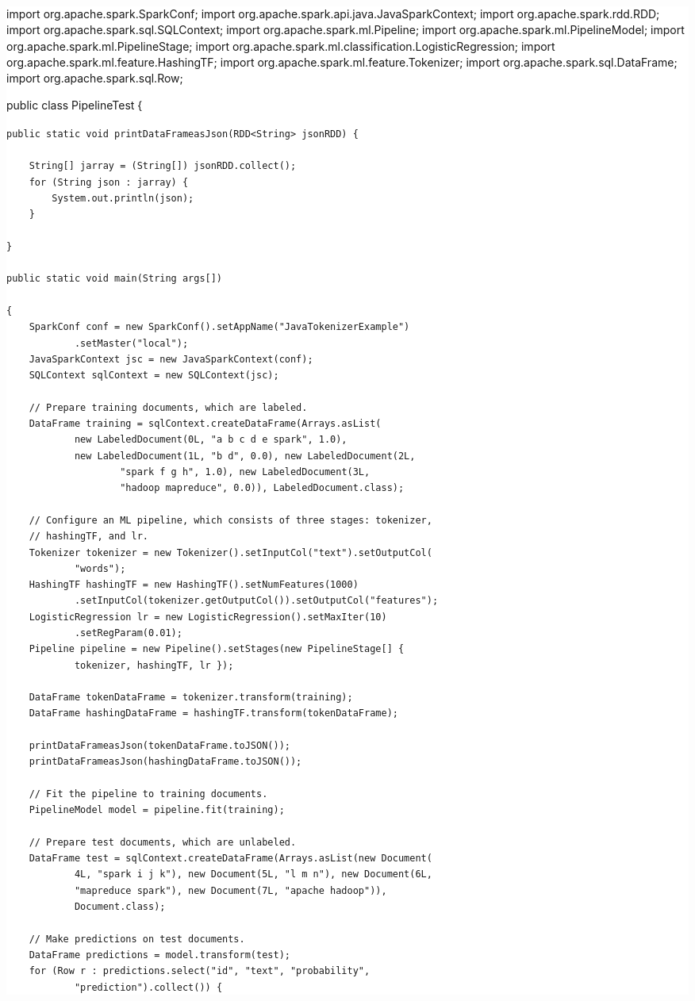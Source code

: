 import org.apache.spark.SparkConf;
import org.apache.spark.api.java.JavaSparkContext;
import org.apache.spark.rdd.RDD;
import org.apache.spark.sql.SQLContext;
import org.apache.spark.ml.Pipeline;
import org.apache.spark.ml.PipelineModel;
import org.apache.spark.ml.PipelineStage;
import org.apache.spark.ml.classification.LogisticRegression;
import org.apache.spark.ml.feature.HashingTF;
import org.apache.spark.ml.feature.Tokenizer;
import org.apache.spark.sql.DataFrame;
import org.apache.spark.sql.Row;

public class PipelineTest {

	public static void printDataFrameasJson(RDD<String> jsonRDD) {

		String[] jarray = (String[]) jsonRDD.collect();
		for (String json : jarray) {
			System.out.println(json);
		}

	}

	public static void main(String args[])

	{
		SparkConf conf = new SparkConf().setAppName("JavaTokenizerExample")
				.setMaster("local");
		JavaSparkContext jsc = new JavaSparkContext(conf);
		SQLContext sqlContext = new SQLContext(jsc);

		// Prepare training documents, which are labeled.
		DataFrame training = sqlContext.createDataFrame(Arrays.asList(
				new LabeledDocument(0L, "a b c d e spark", 1.0),
				new LabeledDocument(1L, "b d", 0.0), new LabeledDocument(2L,
						"spark f g h", 1.0), new LabeledDocument(3L,
						"hadoop mapreduce", 0.0)), LabeledDocument.class);

		// Configure an ML pipeline, which consists of three stages: tokenizer,
		// hashingTF, and lr.
		Tokenizer tokenizer = new Tokenizer().setInputCol("text").setOutputCol(
				"words");
		HashingTF hashingTF = new HashingTF().setNumFeatures(1000)
				.setInputCol(tokenizer.getOutputCol()).setOutputCol("features");
		LogisticRegression lr = new LogisticRegression().setMaxIter(10)
				.setRegParam(0.01);
		Pipeline pipeline = new Pipeline().setStages(new PipelineStage[] {
				tokenizer, hashingTF, lr });

		DataFrame tokenDataFrame = tokenizer.transform(training);
		DataFrame hashingDataFrame = hashingTF.transform(tokenDataFrame);

		printDataFrameasJson(tokenDataFrame.toJSON());
		printDataFrameasJson(hashingDataFrame.toJSON());

		// Fit the pipeline to training documents.
		PipelineModel model = pipeline.fit(training);

		// Prepare test documents, which are unlabeled.
		DataFrame test = sqlContext.createDataFrame(Arrays.asList(new Document(
				4L, "spark i j k"), new Document(5L, "l m n"), new Document(6L,
				"mapreduce spark"), new Document(7L, "apache hadoop")),
				Document.class);

		// Make predictions on test documents.
		DataFrame predictions = model.transform(test);
		for (Row r : predictions.select("id", "text", "probability",
				"prediction").collect()) {